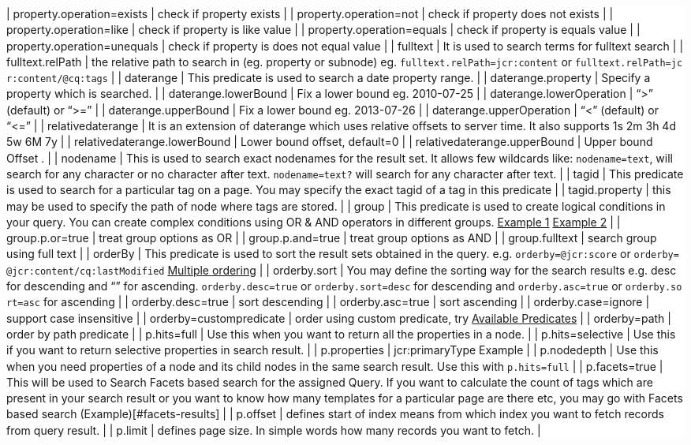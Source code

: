 | property.operation=exists     | check if property exists |
| property.operation=not        | check if property does not exists |
| property.operation=like       | check if property is like value |
| property.operation=equals     | check if property is equals value |
| property.operation=unequals   | check if property is does not equal value |
| fulltext                      | It is used to search terms for fulltext search |
| fulltext.relPath              | the relative path to search in (eg. property or subnode) eg. ```fulltext.relPath=jcr:content``` or ```fulltext.relPath=jcr:content/@cq:tags``` |
| daterange                     | This predicate is used to search a date property range. |
| daterange.property            | Specify a property which is searched. |
| daterange.lowerBound          |  Fix a lower bound eg. 2010-07-25 |
| daterange.lowerOperation      | “>” (default) or “>=” |
| daterange.upperBound          | Fix a lower bound eg. 2013-07-26 |
| daterange.upperOperation      | “<” (default) or “<=” |
| relativedaterange             | It is an extension of daterange which uses relative offsets to server time. It also supports 1s 2m 3h 4d 5w 6M 7y |
| relativedaterange.lowerBound  | Lower bound offset, default=0 |
| relativedaterange.upperBound  | Upper bound Offset . |
| nodename                      | This is used to search exact nodenames for the result set. It allows few wildcards like: ```nodename=text```, will search for any character or no character after text. ```nodename=text?``` will search for any character after text. |
| tagid                         | This predicate is used to search for a particular tag on a page. You may specify the exact tagid of a tag in this predicate |
| tagid.property                | this may be used to specify the path of node where tags are stored. |
| group                         | This predicate is used to create logical conditions in your query. You can create complex conditions using OR & AND operators in different groups.  [Example 1](#group-usage-1) [Example 2](#group-usage-2) |
| group.p.or=true               | treat group options as OR |
| group.p.and=true              | treat group options as AND |
| group.fulltext                | search group using full text |
| orderBy                       | This predicate is used to sort the result sets obtained in the query. e.g. ```orderby=@jcr:score``` or ```orderby=@jcr:content/cq:lastModified``` [Multiple ordering](#multiple-ordering) |
| orderby.sort                  | You may define the sorting way for the search results e.g.  desc for descending and “” for ascending. ```orderby.desc=true```  or ```orderby.sort=desc``` for descending and ```orderby.asc=true``` or ```orderby.sort=asc``` for ascending |
| orderby.desc=true             | sort descending |
| orderby.asc=true              | sort ascending |
| orderby.case=ignore           | support case insensitive |
| orderby=custompredicate       | order using custom predicate, try [Available Predicates](#available-predicates) |
| orderby=path                  | order by path predicate |
| p.hits=full                   | Use this when you want to return all the properties in a node. |
| p.hits=selective              | Use this if you want to return selective properties in search result. |
| p.properties                  | jcr:primaryType Example |
| p.nodedepth                   | Use this when you need properties of a node and its child nodes in the same search result. Use this with ```p.hits=full``` |
| p.facets=true                 | This will be used to Search Facets based search for the assigned Query. If you want to calculate the count of tags which are present in your search result or you want to know how many templates for a particular page are there etc, you may go with Facets based search (Example)[#facets-results] |
| p.offset                      | defines start of index means from which index you want to fetch records from query result. |
| p.limit                       | defines page size. In simple words how many records you want to fetch. |